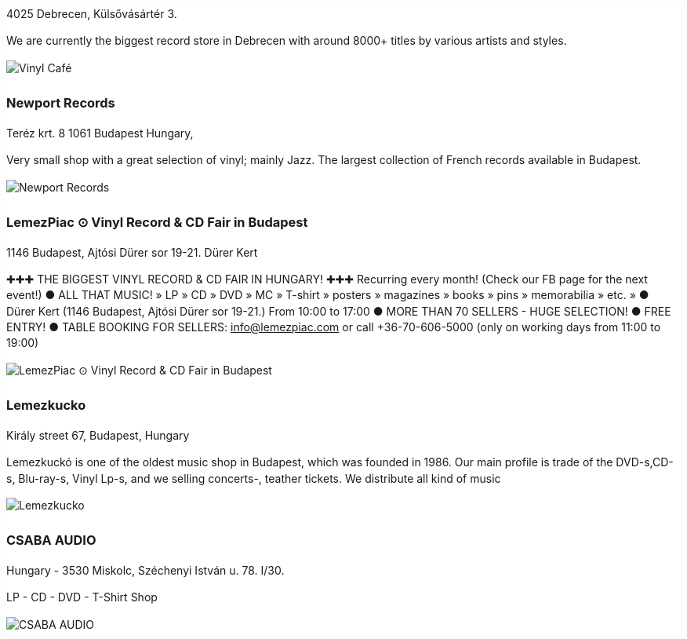 4025 Debrecen, Külsővásártér 3.

We are currently the biggest record store in Debrecen with around 8000+ titles by various artists and styles.

![Vinyl Café](https://discogslabs.imgix.net/vinylhub/59566792b1222c005caab416.jpg?auto=compress%2Cformat&fit=max&fm=jpg&h=2000&w=2000&s=003bf0e8435120b6cd7079efe3df9833 "Vinyl Café")

### Newport Records

Teréz krt. 8
1061 Budapest
Hungary,

Very small shop with a great selection of vinyl; mainly Jazz. The largest collection of French records available in Budapest.

![Newport Records](https://discogslabs.imgix.net/vinylhub/53bbaf367d3dec00081d9317.jpg?auto=compress%2Cformat&fit=max&fm=jpg&h=2000&w=2000&s=7899cc49186dac671b5447348f54686a "Newport Records")

### LemezPiac ⊙ Vinyl Record & CD Fair in Budapest

1146 Budapest, Ajtósi Dürer sor 19-21.
Dürer Kert

✚✚✚ THE BIGGEST VINYL RECORD & CD FAIR IN HUNGARY! ✚✚✚
Recurring every month!
(Check our FB page for the next event!)
● ALL THAT MUSIC! » LP » CD » DVD » MC » T-shirt » posters » magazines » books » pins » memorabilia » etc. »
● Dürer Kert (1146 Budapest, Ajtósi Dürer sor 19-21.) From 10:00 to 17:00
● MORE THAN 70 SELLERS - HUGE SELECTION!
● FREE ENTRY!
● TABLE BOOKING FOR SELLERS: info@lemezpiac.com or call +36-70-606-5000 (only on working days from 11:00 to 19:00)

![LemezPiac ⊙ Vinyl Record & CD Fair in Budapest](https://discogslabs.imgix.net/vinylhub/5910f1f97b6c25001a576fb4.jpg?auto=compress%2Cformat&fit=max&fm=jpg&h=2000&w=2000&s=f8a584ce65874896ac0eef73b73e0cf6 "LemezPiac ⊙ Vinyl Record & CD Fair in Budapest")

### Lemezkucko

Király street 67, Budapest, Hungary

Lemezkuckó is one of the oldest music shop in Budapest, which was founded in 1986. Our main profile is trade of the DVD-s,CD-s, Blu-ray-s, Vinyl Lp-s, and we selling concerts-, teather tickets. We distribute all kind of music

![Lemezkucko](https://discogslabs.imgix.net/vinylhub/553cc5fc2e7b5a001152327b.jpg?auto=compress%2Cformat&fit=max&fm=jpg&h=2000&w=2000&s=c83ff0044bf530ed1181bbf2c72cd3eb "Lemezkucko")

### CSABA AUDIO

Hungary - 3530 Miskolc, Széchenyi István u. 78. I/30.

LP - CD - DVD - T-Shirt Shop

![CSABA AUDIO](https://discogslabs.imgix.net/vinylhub/58e64ce02fe130003807e3bb.jpg?auto=compress%2Cformat&fit=max&fm=jpg&h=2000&w=2000&s=a8c1cec8860eb447bba346aa52904d21 "CSABA AUDIO")
